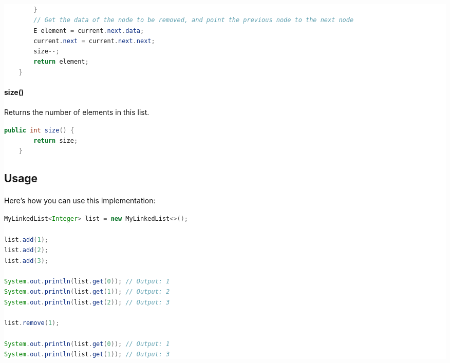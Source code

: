 ```java
        }
        // Get the data of the node to be removed, and point the previous node to the next node
        E element = current.next.data;
        current.next = current.next.next;
        size--;
        return element;
    }
```
#### size()

Returns the number of elements in this list.
```java
public int size() {
        return size;
    }
```
## Usage

Here’s how you can use this implementation:
```java
MyLinkedList<Integer> list = new MyLinkedList<>();

list.add(1);
list.add(2);
list.add(3);

System.out.println(list.get(0)); // Output: 1
System.out.println(list.get(1)); // Output: 2
System.out.println(list.get(2)); // Output: 3

list.remove(1);

System.out.println(list.get(0)); // Output: 1
System.out.println(list.get(1)); // Output: 3
